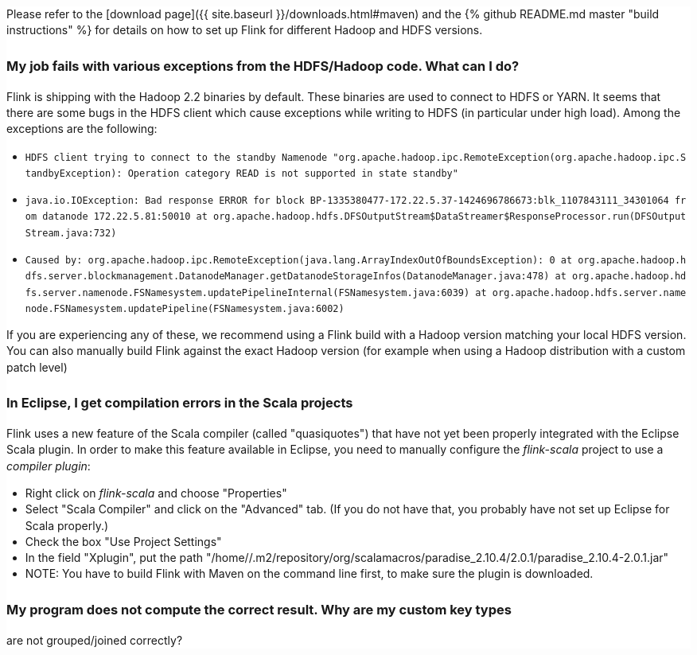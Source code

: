 Please refer to the [download page]({{ site.baseurl }}/downloads.html#maven) and
the {% github README.md master "build instructions" %}
for details on how to set up Flink for different Hadoop and HDFS versions.


### My job fails with various exceptions from the HDFS/Hadoop code. What can I do?

Flink is shipping with the Hadoop 2.2 binaries by default. These binaries are used
to connect to HDFS or YARN.
It seems that there are some bugs in the HDFS client which cause exceptions while writing to HDFS
(in particular under high load).
Among the exceptions are the following:

- `HDFS client trying to connect to the standby Namenode "org.apache.hadoop.ipc.RemoteException(org.apache.hadoop.ipc.StandbyException): Operation category READ is not supported in state standby"`
- `java.io.IOException: Bad response ERROR for block BP-1335380477-172.22.5.37-1424696786673:blk_1107843111_34301064 from datanode 172.22.5.81:50010
  at org.apache.hadoop.hdfs.DFSOutputStream$DataStreamer$ResponseProcessor.run(DFSOutputStream.java:732)`

- `Caused by: org.apache.hadoop.ipc.RemoteException(java.lang.ArrayIndexOutOfBoundsException): 0
        at org.apache.hadoop.hdfs.server.blockmanagement.DatanodeManager.getDatanodeStorageInfos(DatanodeManager.java:478)
        at org.apache.hadoop.hdfs.server.namenode.FSNamesystem.updatePipelineInternal(FSNamesystem.java:6039)
        at org.apache.hadoop.hdfs.server.namenode.FSNamesystem.updatePipeline(FSNamesystem.java:6002)`
        
If you are experiencing any of these, we recommend using a Flink build with a Hadoop version matching
your local HDFS version.
You can also manually build Flink against the exact Hadoop version (for example
when using a Hadoop distribution with a custom patch level)

### In Eclipse, I get compilation errors in the Scala projects

Flink uses a new feature of the Scala compiler (called "quasiquotes") that have not yet been properly
integrated with the Eclipse Scala plugin. In order to make this feature available in Eclipse, you
need to manually configure the *flink-scala* project to use a *compiler plugin*:

- Right click on *flink-scala* and choose "Properties"
- Select "Scala Compiler" and click on the "Advanced" tab. (If you do not have that, you probably have not set up Eclipse for Scala properly.)
- Check the box "Use Project Settings"
- In the field "Xplugin", put the path "/home/<user-name>/.m2/repository/org/scalamacros/paradise_2.10.4/2.0.1/paradise_2.10.4-2.0.1.jar"
- NOTE: You have to build Flink with Maven on the command line first, to make sure the plugin is downloaded.

### My program does not compute the correct result. Why are my custom key types
are not grouped/joined correctly?
